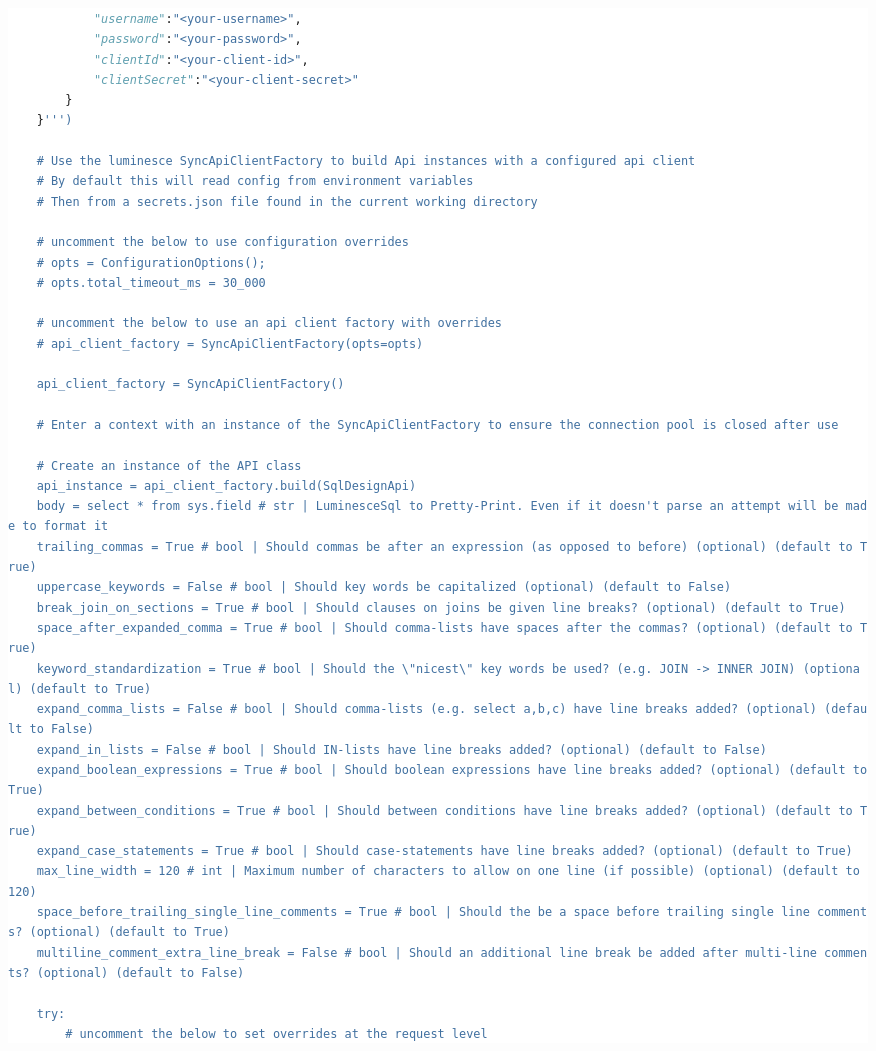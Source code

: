 ```python
            "username":"<your-username>",
            "password":"<your-password>",
            "clientId":"<your-client-id>",
            "clientSecret":"<your-client-secret>"
        }
    }''')

    # Use the luminesce SyncApiClientFactory to build Api instances with a configured api client
    # By default this will read config from environment variables
    # Then from a secrets.json file found in the current working directory

    # uncomment the below to use configuration overrides
    # opts = ConfigurationOptions();
    # opts.total_timeout_ms = 30_000

    # uncomment the below to use an api client factory with overrides
    # api_client_factory = SyncApiClientFactory(opts=opts)

    api_client_factory = SyncApiClientFactory()

    # Enter a context with an instance of the SyncApiClientFactory to ensure the connection pool is closed after use
    
    # Create an instance of the API class
    api_instance = api_client_factory.build(SqlDesignApi)
    body = select * from sys.field # str | LuminesceSql to Pretty-Print. Even if it doesn't parse an attempt will be made to format it
    trailing_commas = True # bool | Should commas be after an expression (as opposed to before) (optional) (default to True)
    uppercase_keywords = False # bool | Should key words be capitalized (optional) (default to False)
    break_join_on_sections = True # bool | Should clauses on joins be given line breaks? (optional) (default to True)
    space_after_expanded_comma = True # bool | Should comma-lists have spaces after the commas? (optional) (default to True)
    keyword_standardization = True # bool | Should the \"nicest\" key words be used? (e.g. JOIN -> INNER JOIN) (optional) (default to True)
    expand_comma_lists = False # bool | Should comma-lists (e.g. select a,b,c) have line breaks added? (optional) (default to False)
    expand_in_lists = False # bool | Should IN-lists have line breaks added? (optional) (default to False)
    expand_boolean_expressions = True # bool | Should boolean expressions have line breaks added? (optional) (default to True)
    expand_between_conditions = True # bool | Should between conditions have line breaks added? (optional) (default to True)
    expand_case_statements = True # bool | Should case-statements have line breaks added? (optional) (default to True)
    max_line_width = 120 # int | Maximum number of characters to allow on one line (if possible) (optional) (default to 120)
    space_before_trailing_single_line_comments = True # bool | Should the be a space before trailing single line comments? (optional) (default to True)
    multiline_comment_extra_line_break = False # bool | Should an additional line break be added after multi-line comments? (optional) (default to False)

    try:
        # uncomment the below to set overrides at the request level
```